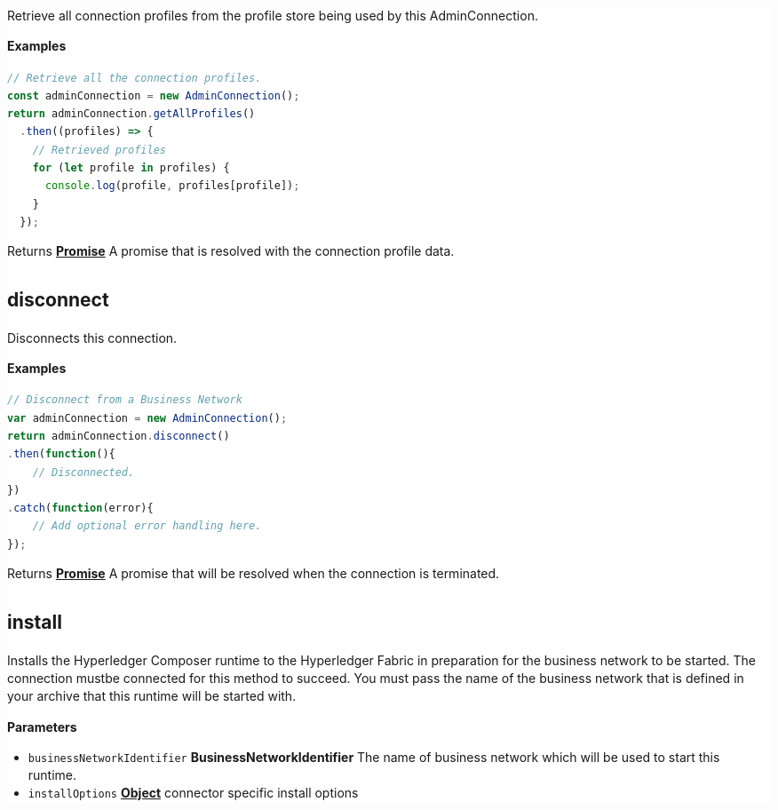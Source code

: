 Retrieve all connection profiles from the profile store being used by this
AdminConnection.

**Examples**

```javascript
// Retrieve all the connection profiles.
const adminConnection = new AdminConnection();
return adminConnection.getAllProfiles()
  .then((profiles) => {
    // Retrieved profiles
    for (let profile in profiles) {
      console.log(profile, profiles[profile]);
    }
  });
```

Returns **[Promise](https://developer.mozilla.org/en-US/docs/Web/JavaScript/Reference/Global_Objects/Promise)** A promise that is resolved with the connection profile data.

## disconnect

Disconnects this connection.

**Examples**

```javascript
// Disconnect from a Business Network
var adminConnection = new AdminConnection();
return adminConnection.disconnect()
.then(function(){
    // Disconnected.
})
.catch(function(error){
    // Add optional error handling here.
});
```

Returns **[Promise](https://developer.mozilla.org/en-US/docs/Web/JavaScript/Reference/Global_Objects/Promise)** A promise that will be resolved when the connection is
terminated.

## install

Installs the Hyperledger Composer runtime to the Hyperledger Fabric in preparation
for the business network to be started. The connection mustbe connected for this method to succeed.
You must pass the name of the business network that is defined in your archive that this
runtime will be started with.

**Parameters**

-   `businessNetworkIdentifier` **BusinessNetworkIdentifier** The name of business network which will be used to start this runtime.
-   `installOptions` **[Object](https://developer.mozilla.org/en-US/docs/Web/JavaScript/Reference/Global_Objects/Object)** connector specific install options
